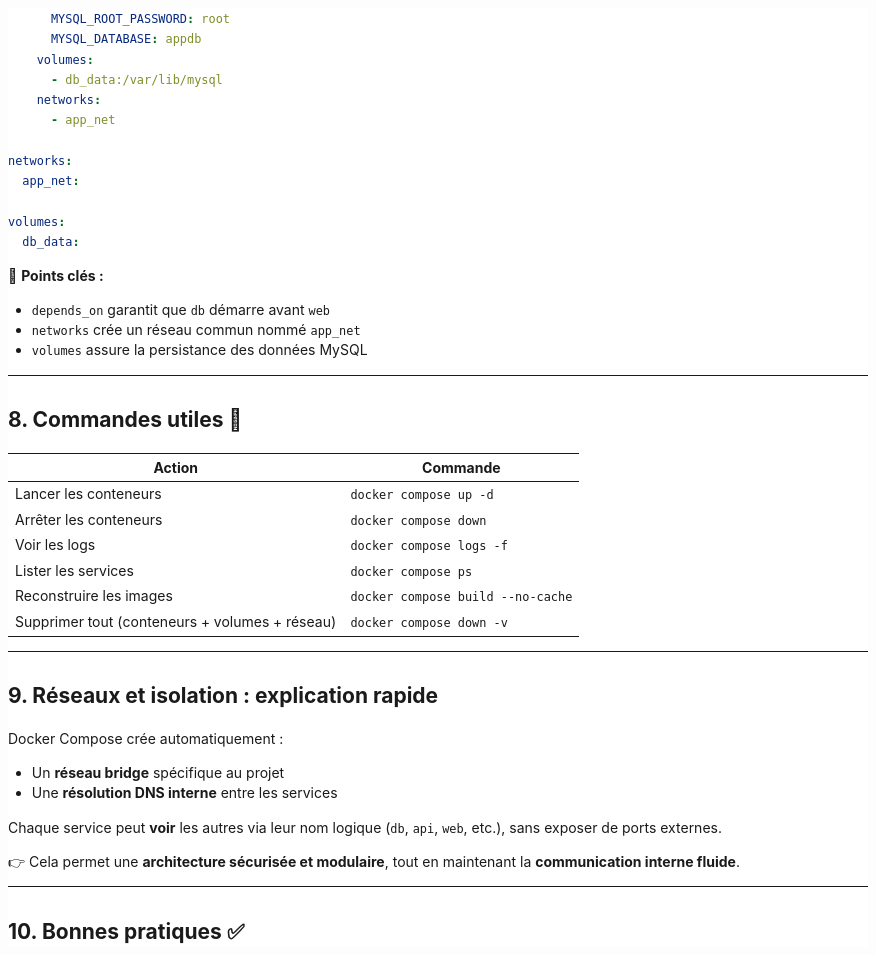 ```yaml
      MYSQL_ROOT_PASSWORD: root
      MYSQL_DATABASE: appdb
    volumes:
      - db_data:/var/lib/mysql
    networks:
      - app_net

networks:
  app_net:

volumes:
  db_data:
```

📌 **Points clés :**
- `depends_on` garantit que `db` démarre avant `web`
- `networks` crée un réseau commun nommé `app_net`
- `volumes` assure la persistance des données MySQL

---

## 8. Commandes utiles 🧠

| Action | Commande |
|--------|-----------|
| Lancer les conteneurs | `docker compose up -d` |
| Arrêter les conteneurs | `docker compose down` |
| Voir les logs | `docker compose logs -f` |
| Lister les services | `docker compose ps` |
| Reconstruire les images | `docker compose build --no-cache` |
| Supprimer tout (conteneurs + volumes + réseau) | `docker compose down -v` |

---

## 9. Réseaux et isolation : explication rapide

Docker Compose crée automatiquement :
- Un **réseau bridge** spécifique au projet
- Une **résolution DNS interne** entre les services

Chaque service peut **voir** les autres via leur nom logique (`db`, `api`, `web`, etc.), sans exposer de ports externes.

👉 Cela permet une **architecture sécurisée et modulaire**, tout en maintenant la **communication interne fluide**.

---

## 10. Bonnes pratiques ✅

